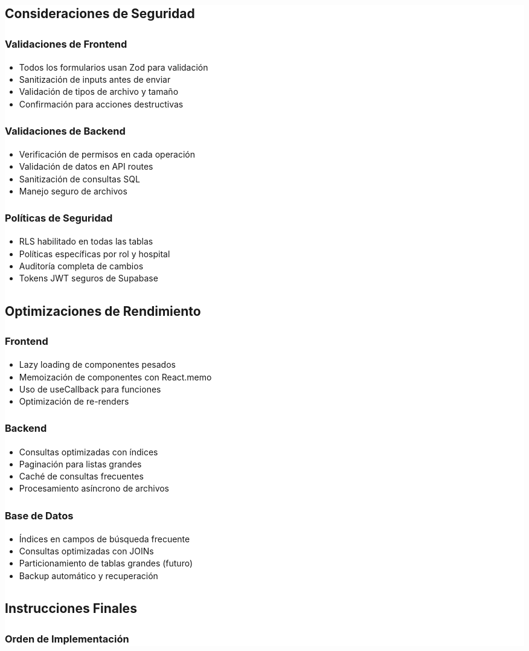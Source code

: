 ## Consideraciones de Seguridad

### Validaciones de Frontend

- Todos los formularios usan Zod para validación
- Sanitización de inputs antes de enviar
- Validación de tipos de archivo y tamaño
- Confirmación para acciones destructivas

### Validaciones de Backend

- Verificación de permisos en cada operación
- Validación de datos en API routes
- Sanitización de consultas SQL
- Manejo seguro de archivos

### Políticas de Seguridad

- RLS habilitado en todas las tablas
- Políticas específicas por rol y hospital
- Auditoría completa de cambios
- Tokens JWT seguros de Supabase

## Optimizaciones de Rendimiento

### Frontend

- Lazy loading de componentes pesados
- Memoización de componentes con React.memo
- Uso de useCallback para funciones
- Optimización de re-renders

### Backend

- Consultas optimizadas con índices
- Paginación para listas grandes
- Caché de consultas frecuentes
- Procesamiento asíncrono de archivos

### Base de Datos

- Índices en campos de búsqueda frecuente
- Consultas optimizadas con JOINs
- Particionamiento de tablas grandes (futuro)
- Backup automático y recuperación

## Instrucciones Finales

### Orden de Implementación

